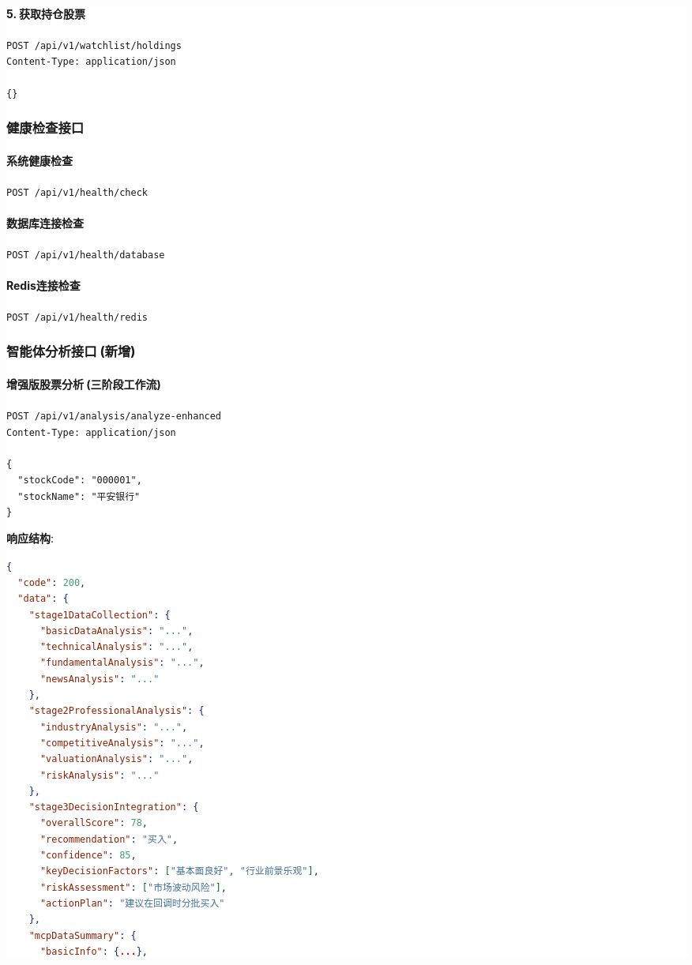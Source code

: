#### 5. 获取持仓股票
```http
POST /api/v1/watchlist/holdings
Content-Type: application/json

{}
```

### 健康检查接口

#### 系统健康检查
```http
POST /api/v1/health/check
```

#### 数据库连接检查
```http
POST /api/v1/health/database
```

#### Redis连接检查
```http
POST /api/v1/health/redis
```

### 智能体分析接口 (新增)

#### 增强版股票分析 (三阶段工作流)
```http
POST /api/v1/analysis/analyze-enhanced
Content-Type: application/json

{
  "stockCode": "000001",
  "stockName": "平安银行"
}
```

**响应结构**:
```json
{
  "code": 200,
  "data": {
    "stage1DataCollection": {
      "basicDataAnalysis": "...",
      "technicalAnalysis": "...", 
      "fundamentalAnalysis": "...",
      "newsAnalysis": "..."
    },
    "stage2ProfessionalAnalysis": {
      "industryAnalysis": "...",
      "competitiveAnalysis": "...",
      "valuationAnalysis": "...",
      "riskAnalysis": "..."
    },
    "stage3DecisionIntegration": {
      "overallScore": 78,
      "recommendation": "买入",
      "confidence": 85,
      "keyDecisionFactors": ["基本面良好", "行业前景乐观"],
      "riskAssessment": ["市场波动风险"],
      "actionPlan": "建议在回调时分批买入"
    },
    "mcpDataSummary": {
      "basicInfo": {...},
```